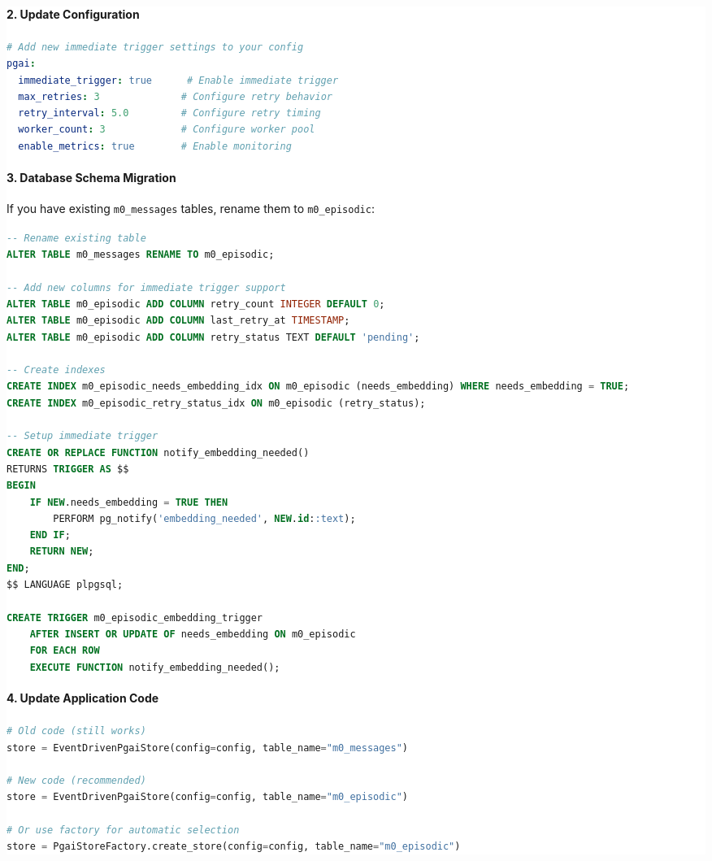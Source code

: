 #### 2. Update Configuration

```yaml
# Add new immediate trigger settings to your config
pgai:
  immediate_trigger: true      # Enable immediate trigger
  max_retries: 3              # Configure retry behavior
  retry_interval: 5.0         # Configure retry timing
  worker_count: 3             # Configure worker pool
  enable_metrics: true        # Enable monitoring
```

#### 3. Database Schema Migration

If you have existing `m0_messages` tables, rename them to `m0_episodic`:

```sql
-- Rename existing table
ALTER TABLE m0_messages RENAME TO m0_episodic;

-- Add new columns for immediate trigger support
ALTER TABLE m0_episodic ADD COLUMN retry_count INTEGER DEFAULT 0;
ALTER TABLE m0_episodic ADD COLUMN last_retry_at TIMESTAMP;
ALTER TABLE m0_episodic ADD COLUMN retry_status TEXT DEFAULT 'pending';

-- Create indexes
CREATE INDEX m0_episodic_needs_embedding_idx ON m0_episodic (needs_embedding) WHERE needs_embedding = TRUE;
CREATE INDEX m0_episodic_retry_status_idx ON m0_episodic (retry_status);

-- Setup immediate trigger
CREATE OR REPLACE FUNCTION notify_embedding_needed()
RETURNS TRIGGER AS $$
BEGIN
    IF NEW.needs_embedding = TRUE THEN
        PERFORM pg_notify('embedding_needed', NEW.id::text);
    END IF;
    RETURN NEW;
END;
$$ LANGUAGE plpgsql;

CREATE TRIGGER m0_episodic_embedding_trigger
    AFTER INSERT OR UPDATE OF needs_embedding ON m0_episodic
    FOR EACH ROW
    EXECUTE FUNCTION notify_embedding_needed();
```

#### 4. Update Application Code

```python
# Old code (still works)
store = EventDrivenPgaiStore(config=config, table_name="m0_messages")

# New code (recommended)
store = EventDrivenPgaiStore(config=config, table_name="m0_episodic")

# Or use factory for automatic selection
store = PgaiStoreFactory.create_store(config=config, table_name="m0_episodic")
```
